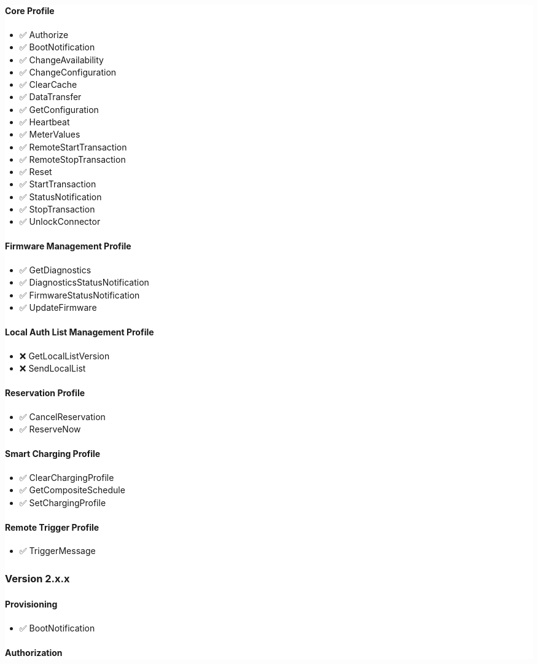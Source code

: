 #### Core Profile

- :white_check_mark: Authorize
- :white_check_mark: BootNotification
- :white_check_mark: ChangeAvailability
- :white_check_mark: ChangeConfiguration
- :white_check_mark: ClearCache
- :white_check_mark: DataTransfer
- :white_check_mark: GetConfiguration
- :white_check_mark: Heartbeat
- :white_check_mark: MeterValues
- :white_check_mark: RemoteStartTransaction
- :white_check_mark: RemoteStopTransaction
- :white_check_mark: Reset
- :white_check_mark: StartTransaction
- :white_check_mark: StatusNotification
- :white_check_mark: StopTransaction
- :white_check_mark: UnlockConnector

#### Firmware Management Profile

- :white_check_mark: GetDiagnostics
- :white_check_mark: DiagnosticsStatusNotification
- :white_check_mark: FirmwareStatusNotification
- :white_check_mark: UpdateFirmware

#### Local Auth List Management Profile

- :x: GetLocalListVersion
- :x: SendLocalList

#### Reservation Profile

- :white_check_mark: CancelReservation
- :white_check_mark: ReserveNow

#### Smart Charging Profile

- :white_check_mark: ClearChargingProfile
- :white_check_mark: GetCompositeSchedule
- :white_check_mark: SetChargingProfile

#### Remote Trigger Profile

- :white_check_mark: TriggerMessage

### Version 2.x.x

#### Provisioning

- :white_check_mark: BootNotification

#### Authorization
